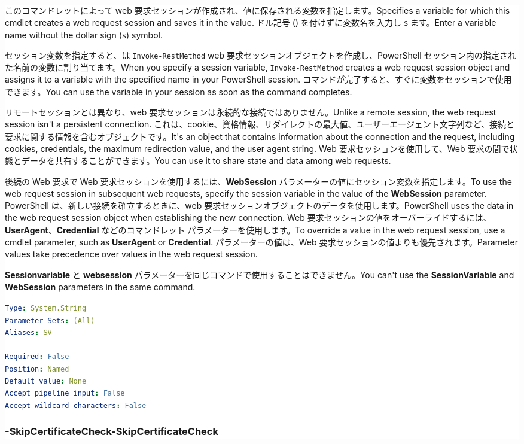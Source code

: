 <span data-ttu-id="de4eb-340">このコマンドレットによって web 要求セッションが作成され、値に保存される変数を指定します。</span><span class="sxs-lookup"><span data-stu-id="de4eb-340">Specifies a variable for which this cmdlet creates a web request session and saves it in the value.</span></span>
<span data-ttu-id="de4eb-341">ドル記号 () を付けずに変数名を入力し `$` ます。</span><span class="sxs-lookup"><span data-stu-id="de4eb-341">Enter a variable name without the dollar sign (`$`) symbol.</span></span>

<span data-ttu-id="de4eb-342">セッション変数を指定すると、は `Invoke-RestMethod` web 要求セッションオブジェクトを作成し、PowerShell セッション内の指定された名前の変数に割り当てます。</span><span class="sxs-lookup"><span data-stu-id="de4eb-342">When you specify a session variable, `Invoke-RestMethod` creates a web request session object and assigns it to a variable with the specified name in your PowerShell session.</span></span> <span data-ttu-id="de4eb-343">コマンドが完了すると、すぐに変数をセッションで使用できます。</span><span class="sxs-lookup"><span data-stu-id="de4eb-343">You can use the variable in your session as soon as the command completes.</span></span>

<span data-ttu-id="de4eb-344">リモートセッションとは異なり、web 要求セッションは永続的な接続ではありません。</span><span class="sxs-lookup"><span data-stu-id="de4eb-344">Unlike a remote session, the web request session isn't a persistent connection.</span></span> <span data-ttu-id="de4eb-345">これは、cookie、資格情報、リダイレクトの最大値、ユーザーエージェント文字列など、接続と要求に関する情報を含むオブジェクトです。</span><span class="sxs-lookup"><span data-stu-id="de4eb-345">It's an object that contains information about the connection and the request, including cookies, credentials, the maximum redirection value, and the user agent string.</span></span> <span data-ttu-id="de4eb-346">Web 要求セッションを使用して、Web 要求の間で状態とデータを共有することができます。</span><span class="sxs-lookup"><span data-stu-id="de4eb-346">You can use it to share state and data among web requests.</span></span>

<span data-ttu-id="de4eb-347">後続の Web 要求で Web 要求セッションを使用するには、**WebSession** パラメーターの値にセッション変数を指定します。</span><span class="sxs-lookup"><span data-stu-id="de4eb-347">To use the web request session in subsequent web requests, specify the session variable in the value of the **WebSession** parameter.</span></span> <span data-ttu-id="de4eb-348">PowerShell は、新しい接続を確立するときに、web 要求セッションオブジェクトのデータを使用します。</span><span class="sxs-lookup"><span data-stu-id="de4eb-348">PowerShell uses the data in the web request session object when establishing the new connection.</span></span> <span data-ttu-id="de4eb-349">Web 要求セッションの値をオーバーライドするには、**UserAgent**、**Credential** などのコマンドレット パラメーターを使用します。</span><span class="sxs-lookup"><span data-stu-id="de4eb-349">To override a value in the web request session, use a cmdlet parameter, such as **UserAgent** or **Credential**.</span></span> <span data-ttu-id="de4eb-350">パラメーターの値は、Web 要求セッションの値よりも優先されます。</span><span class="sxs-lookup"><span data-stu-id="de4eb-350">Parameter values take precedence over values in the web request session.</span></span>

<span data-ttu-id="de4eb-351">**Sessionvariable** と **websession** パラメーターを同じコマンドで使用することはできません。</span><span class="sxs-lookup"><span data-stu-id="de4eb-351">You can't use the **SessionVariable** and **WebSession** parameters in the same command.</span></span>

```yaml
Type: System.String
Parameter Sets: (All)
Aliases: SV

Required: False
Position: Named
Default value: None
Accept pipeline input: False
Accept wildcard characters: False
```

### <span data-ttu-id="de4eb-352">-SkipCertificateCheck</span><span class="sxs-lookup"><span data-stu-id="de4eb-352">-SkipCertificateCheck</span></span>
